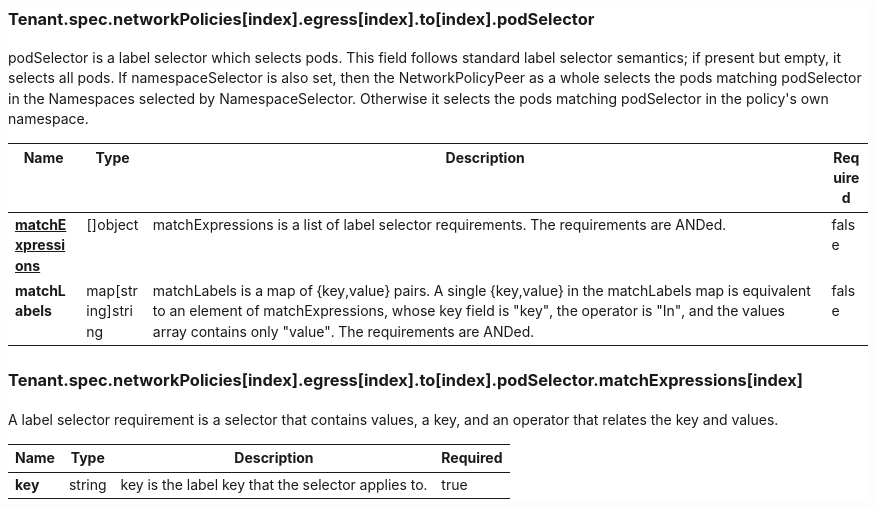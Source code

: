 
### Tenant.spec.networkPolicies[index].egress[index].to[index].podSelector



podSelector is a label selector which selects pods. This field follows standard label selector semantics; if present but empty, it selects all pods. 
 If namespaceSelector is also set, then the NetworkPolicyPeer as a whole selects the pods matching podSelector in the Namespaces selected by NamespaceSelector. Otherwise it selects the pods matching podSelector in the policy's own namespace.

<table>
    <thead>
        <tr>
            <th>Name</th>
            <th>Type</th>
            <th>Description</th>
            <th>Required</th>
        </tr>
    </thead>
    <tbody><tr>
        <td><b><a href="#tenantspecnetworkpoliciesindexegressindextoindexpodselectormatchexpressionsindex">matchExpressions</a></b></td>
        <td>[]object</td>
        <td>
          matchExpressions is a list of label selector requirements. The requirements are ANDed.<br/>
        </td>
        <td>false</td>
      </tr><tr>
        <td><b>matchLabels</b></td>
        <td>map[string]string</td>
        <td>
          matchLabels is a map of {key,value} pairs. A single {key,value} in the matchLabels map is equivalent to an element of matchExpressions, whose key field is "key", the operator is "In", and the values array contains only "value". The requirements are ANDed.<br/>
        </td>
        <td>false</td>
      </tr></tbody>
</table>


### Tenant.spec.networkPolicies[index].egress[index].to[index].podSelector.matchExpressions[index]



A label selector requirement is a selector that contains values, a key, and an operator that relates the key and values.

<table>
    <thead>
        <tr>
            <th>Name</th>
            <th>Type</th>
            <th>Description</th>
            <th>Required</th>
        </tr>
    </thead>
    <tbody><tr>
        <td><b>key</b></td>
        <td>string</td>
        <td>
          key is the label key that the selector applies to.<br/>
        </td>
        <td>true</td>
      </tr><tr>